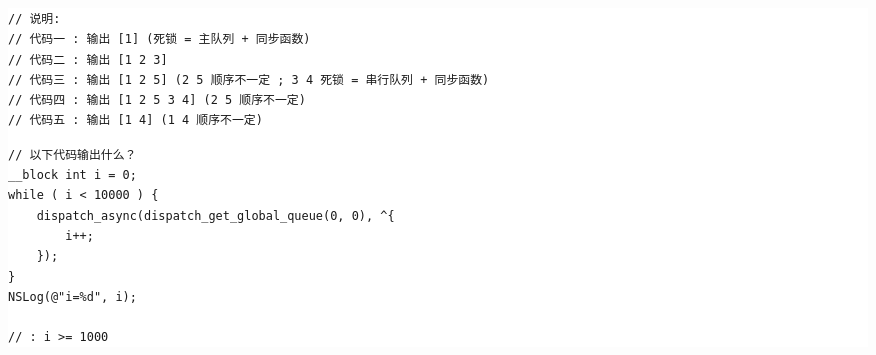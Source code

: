 ``` objc
// 说明:
// 代码一 : 输出 [1] (死锁 = 主队列 + 同步函数)
// 代码二 : 输出 [1 2 3]
// 代码三 : 输出 [1 2 5] (2 5 顺序不一定 ; 3 4 死锁 = 串行队列 + 同步函数)
// 代码四 : 输出 [1 2 5 3 4] (2 5 顺序不一定)
// 代码五 : 输出 [1 4] (1 4 顺序不一定)
```

``` objc
// 以下代码输出什么？
__block int i = 0;
while ( i < 10000 ) {
    dispatch_async(dispatch_get_global_queue(0, 0), ^{
        i++;
    });
}
NSLog(@"i=%d", i);

// : i >= 1000
```